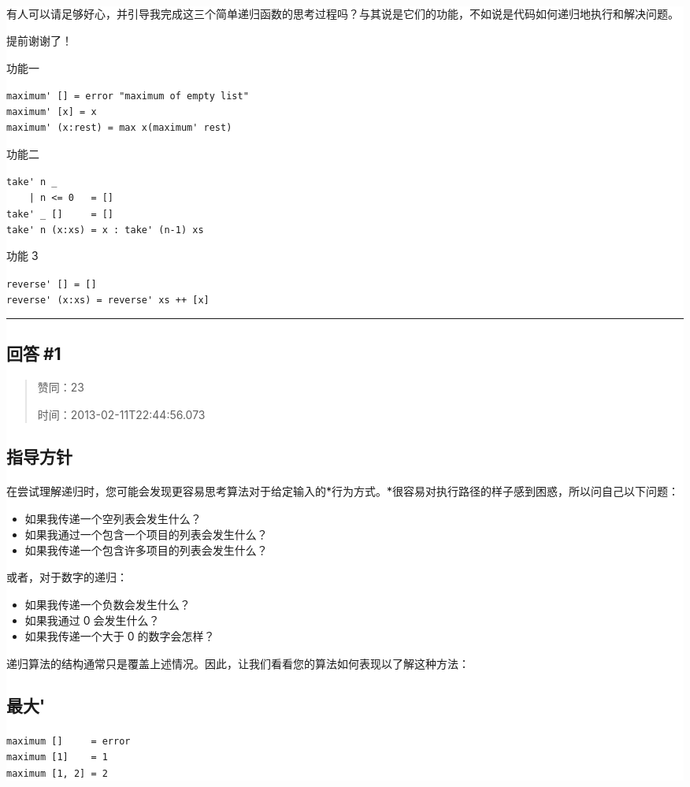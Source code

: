 有人可以请足够好心，并引导我完成这三个简单递归函数的思考过程吗？与其说是它们的功能，不如说是代码如何递归地执行和解决问题。

提前谢谢了！

功能一

```
maximum' [] = error "maximum of empty list"
maximum' [x] = x
maximum' (x:rest) = max x(maximum' rest) 
```

功能二

```
take' n _  
    | n <= 0   = []  
take' _ []     = []  
take' n (x:xs) = x : take' (n-1) xs 
```

功能 3

```
reverse' [] = []  
reverse' (x:xs) = reverse' xs ++ [x] 
```

* * *

## 回答 #1

> 赞同：23
> 
> 时间：2013-02-11T22:44:56.073

## 指导方针

在尝试理解递归时，您可能会发现更容易思考算法对于给定输入的*行为方式。*很容易对执行路径的样子感到困惑，所以问自己以下问题：

*   如果我传递一个空列表会发生什么？
*   如果我通过一个包含一个项目的列表会发生什么？
*   如果我传递一个包含许多项目的列表会发生什么？

或者，对于数字的递归：

*   如果我传递一个负数会发生什么？
*   如果我通过 0 会发生什么？
*   如果我传递一个大于 0 的数字会怎样？

递归算法的结构通常只是覆盖上述情况。因此，让我们看看您的算法如何表现以了解这种方法：

## 最大'

```
maximum []     = error
maximum [1]    = 1
maximum [1, 2] = 2 
```
